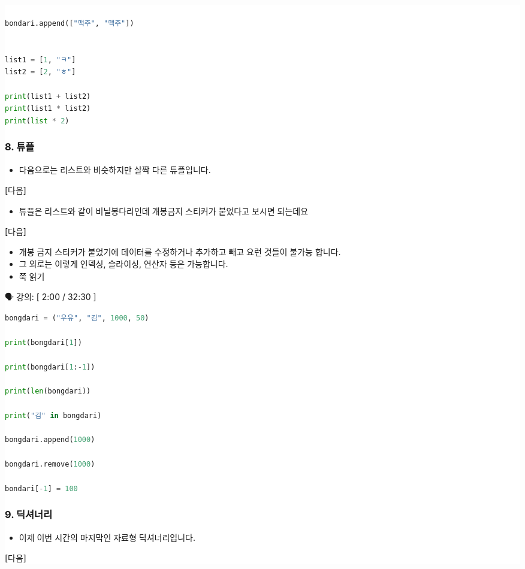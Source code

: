 ```python

bondari.append(["맥주", "맥주"])


list1 = [1, "ㅋ"]
list2 = [2, "ㅎ"]

print(list1 + list2)
print(list1 * list2)
print(list * 2)
```



### 8. 튜플

- 다음으로는 리스트와 비슷하지만 살짝 다른 튜플입니다.

[다음]

- 튜플은 리스트와 같이 비닐봉다리인데 개봉금지 스티커가 붙었다고 보시면 되는데요

[다음]

- 개봉 금지 스티커가 붙었기에 데이터를 수정하거나 추가하고 빼고 요런 것들이 불가능 합니다.
- 그 외로는 이렇게 인덱싱, 슬라이싱, 연산자 등은 가능합니다.
- 쭉 읽기

🗣️ 강의: [ 2:00 / 32:30 ]

````python
bongdari = ("우유", "김", 1000, 50)

print(bongdari[1])

print(bongdari[1:-1])

print(len(bongdari))

print("김" in bongdari)

bongdari.append(1000)

bongdari.remove(1000)

bondari[-1] = 100
````





### 9. 딕셔너리

- 이제 이번 시간의 마지막인 자료형 딕셔너리입니다.

[다음]
